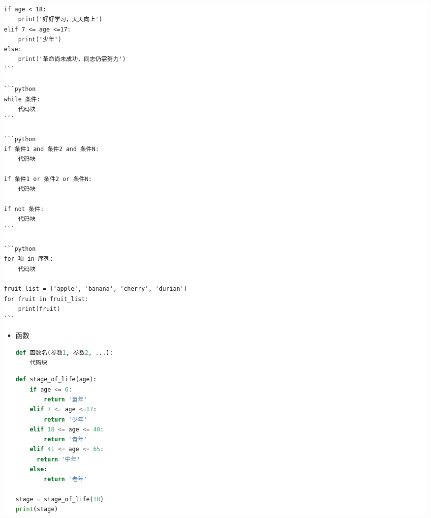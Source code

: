    if age < 18:
        print('好好学习，天天向上')
    elif 7 <= age <=17:
        print('少年')
    else:
    	print('革命尚未成功，同志仍需努力')
    ```

    ```python
    while 条件:
        代码块
    ```

    ```python
    if 条件1 and 条件2 and 条件N:
    	代码块
      
    if 条件1 or 条件2 or 条件N:
    	代码块
      
    if not 条件:
    	代码块
    ```

    ```python
    for 项 in 序列:
        代码块
        
    fruit_list = ['apple', 'banana', 'cherry', 'durian']
    for fruit in fruit_list:
        print(fruit)
    ```

* 函数

  ```python
  def 函数名(参数1, 参数2, ...):
      代码块
  ```

  ```python
  def stage_of_life(age):
      if age <= 6:
          return '童年'
      elif 7 <= age <=17:
          return '少年'
      elif 18 <= age <= 40:
          return '青年'
      elif 41 <= age <= 65: 
  		return '中年'
      else:
          return '老年'
  
  stage = stage_of_life(18)
  print(stage)
  ```
